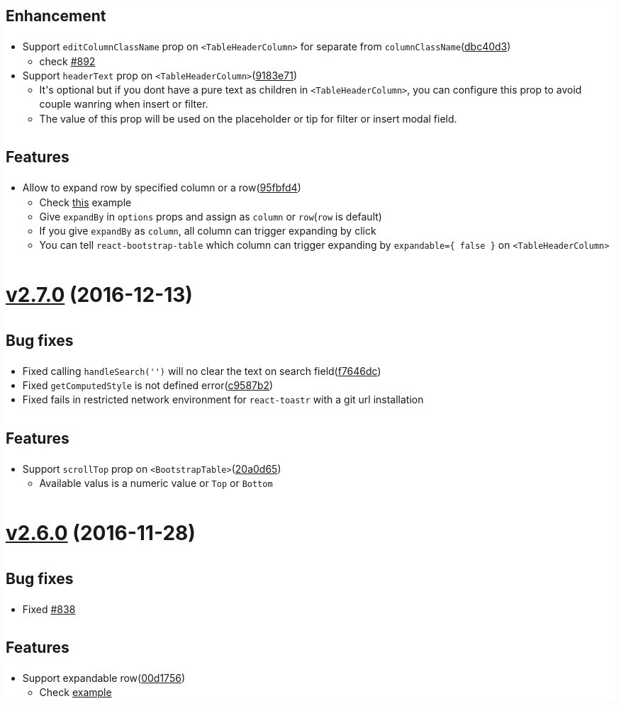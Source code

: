 ## Enhancement
* Support ```editColumnClassName``` prop on ```<TableHeaderColumn>``` for separate from ```columnClassName```([dbc40d3](https://github.com/AllenFang/react-bootstrap-table/commit/dbc40d3acad89e805dbccdb29d261af4b8f6ab39))
	* check [#892](https://github.com/AllenFang/react-bootstrap-table/issues/892)
* Support ```headerText``` prop on ```<TableHeaderColumn>```([9183e71](https://github.com/AllenFang/react-bootstrap-table/commit/9183e7127d584818a59b6cd8833c0b787a0cf61d))
	* It's optional but if you dont have a pure text as children in ```<TableHeaderColumn>```, you can configure this prop to avoid couple wanring when insert or filter.
	* The value of this prop will be used on the placeholder or tip for filter or insert modal field.

## Features
* Allow to expand row by specified column or a row([95fbfd4](https://github.com/AllenFang/react-bootstrap-table/commit/95fbfd4edf3287d94282919fb3e7b0a7e2455390))
	* Check [this](https://github.com/AllenFang/react-bootstrap-table/blob/master/examples/js/expandRow/expand-row-by-column.js) example
	* Give ```expandBy``` in ```options``` props and assign as ```column``` or ```row```(```row``` is default)
	* If you give ```expandBy``` as ```column```, all column can trigger expanding by click
	* You can tell ```react-bootstrap-table``` which column can trigger expanding by ```expandable={ false }``` on ```<TableHeaderColumn>```

<a name="v2.7.0"></a>
# [v2.7.0](https://github.com/AllenFang/react-bootstrap-table/compare/v2.6.0...v2.7.0) (2016-12-13)
## Bug fixes
* Fixed calling ```handleSearch('')``` will no clear the text on search field([f7646dc](https://github.com/AllenFang/react-bootstrap-table/commit/f7646dcd9c5c2122c9447c9f20ac0d13d8c6761d))
* Fixed ```getComputedStyle``` is not defined error([c9587b2](https://github.com/AllenFang/react-bootstrap-table/commit/c9587b25c06998eb443970b89302bac147840fd1))
* Fixed fails in restricted network environment for ```react-toastr``` with a git url installation

## Features
* Support ```scrollTop``` prop on ```<BootstrapTable>```([20a0d65](https://github.com/AllenFang/react-bootstrap-table/commit/20a0d657624b88f7105482a1d0d3ca7e7d715ec2))
	* Available valus is a numeric value or ```Top``` or ```Bottom```

<a name="v2.6.0"></a>
# [v2.6.0](https://github.com/AllenFang/react-bootstrap-table/compare/v2.5.9...v2.6.0) (2016-11-28)
## Bug fixes
* Fixed [#838](https://github.com/AllenFang/react-bootstrap-table/issues/838)

## Features
* Support expandable row([00d1756](https://github.com/AllenFang/react-bootstrap-table/commit/00d17562eebf4cfba78c0ec0c762e7c032f20239))
	* Check [example](https://github.com/AllenFang/react-bootstrap-table/blob/master/examples/js/expandRow/expandRow.js)
